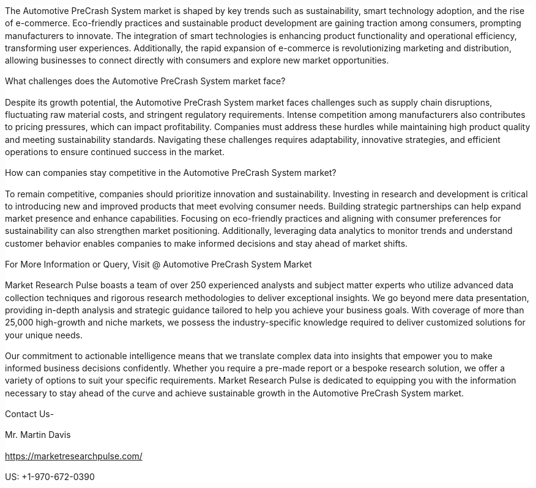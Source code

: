 The Automotive PreCrash System market is shaped by key trends such as sustainability, smart technology adoption, and the rise of e-commerce. Eco-friendly practices and sustainable product development are gaining traction among consumers, prompting manufacturers to innovate. The integration of smart technologies is enhancing product functionality and operational efficiency, transforming user experiences. Additionally, the rapid expansion of e-commerce is revolutionizing marketing and distribution, allowing businesses to connect directly with consumers and explore new market opportunities.

What challenges does the Automotive PreCrash System market face?

Despite its growth potential, the Automotive PreCrash System market faces challenges such as supply chain disruptions, fluctuating raw material costs, and stringent regulatory requirements. Intense competition among manufacturers also contributes to pricing pressures, which can impact profitability. Companies must address these hurdles while maintaining high product quality and meeting sustainability standards. Navigating these challenges requires adaptability, innovative strategies, and efficient operations to ensure continued success in the market.

How can companies stay competitive in the Automotive PreCrash System market?

To remain competitive, companies should prioritize innovation and sustainability. Investing in research and development is critical to introducing new and improved products that meet evolving consumer needs. Building strategic partnerships can help expand market presence and enhance capabilities. Focusing on eco-friendly practices and aligning with consumer preferences for sustainability can also strengthen market positioning. Additionally, leveraging data analytics to monitor trends and understand customer behavior enables companies to make informed decisions and stay ahead of market shifts.

For More Information or Query, Visit @ Automotive PreCrash System Market

Market Research Pulse boasts a team of over 250 experienced analysts and subject matter experts who utilize advanced data collection techniques and rigorous research methodologies to deliver exceptional insights. We go beyond mere data presentation, providing in-depth analysis and strategic guidance tailored to help you achieve your business goals. With coverage of more than 25,000 high-growth and niche markets, we possess the industry-specific knowledge required to deliver customized solutions for your unique needs.

Our commitment to actionable intelligence means that we translate complex data into insights that empower you to make informed business decisions confidently. Whether you require a pre-made report or a bespoke research solution, we offer a variety of options to suit your specific requirements. Market Research Pulse is dedicated to equipping you with the information necessary to stay ahead of the curve and achieve sustainable growth in the Automotive PreCrash System market.

Contact Us-

Mr. Martin Davis

https://marketresearchpulse.com/

US: +1-970-672-0390
